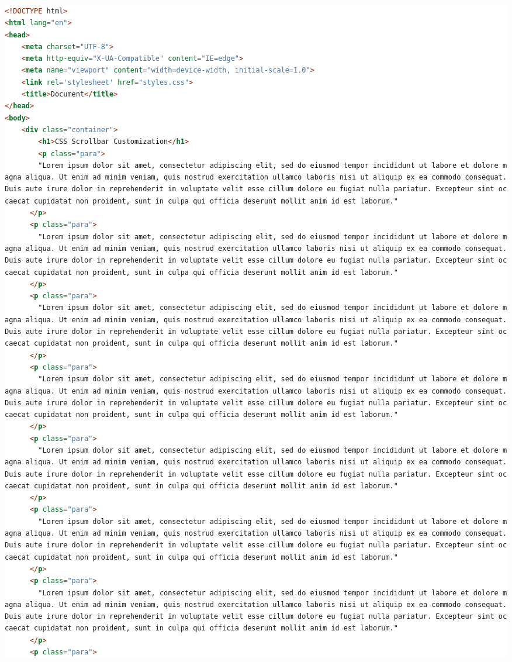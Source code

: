 ```html
<!DOCTYPE html>
<html lang="en">
<head>
    <meta charset="UTF-8">
    <meta http-equiv="X-UA-Compatible" content="IE=edge">
    <meta name="viewport" content="width=device-width, initial-scale=1.0">
    <link rel='stylesheet' href="styles.css">
    <title>Document</title>
</head>
<body>
    <div class="container">
        <h1>CSS Scrollbar Customization</h1>
        <p class="para">
        "Lorem ipsum dolor sit amet, consectetur adipiscing elit, sed do eiusmod tempor incididunt ut labore et dolore magna aliqua. Ut enim ad minim veniam, quis nostrud exercitation ullamco laboris nisi ut aliquip ex ea commodo consequat. Duis aute irure dolor in reprehenderit in voluptate velit esse cillum dolore eu fugiat nulla pariatur. Excepteur sint occaecat cupidatat non proident, sunt in culpa qui officia deserunt mollit anim id est laborum."
      </p>
      <p class="para">
        "Lorem ipsum dolor sit amet, consectetur adipiscing elit, sed do eiusmod tempor incididunt ut labore et dolore magna aliqua. Ut enim ad minim veniam, quis nostrud exercitation ullamco laboris nisi ut aliquip ex ea commodo consequat. Duis aute irure dolor in reprehenderit in voluptate velit esse cillum dolore eu fugiat nulla pariatur. Excepteur sint occaecat cupidatat non proident, sunt in culpa qui officia deserunt mollit anim id est laborum."
      </p>
      <p class="para">
        "Lorem ipsum dolor sit amet, consectetur adipiscing elit, sed do eiusmod tempor incididunt ut labore et dolore magna aliqua. Ut enim ad minim veniam, quis nostrud exercitation ullamco laboris nisi ut aliquip ex ea commodo consequat. Duis aute irure dolor in reprehenderit in voluptate velit esse cillum dolore eu fugiat nulla pariatur. Excepteur sint occaecat cupidatat non proident, sunt in culpa qui officia deserunt mollit anim id est laborum."
      </p>
      <p class="para">
        "Lorem ipsum dolor sit amet, consectetur adipiscing elit, sed do eiusmod tempor incididunt ut labore et dolore magna aliqua. Ut enim ad minim veniam, quis nostrud exercitation ullamco laboris nisi ut aliquip ex ea commodo consequat. Duis aute irure dolor in reprehenderit in voluptate velit esse cillum dolore eu fugiat nulla pariatur. Excepteur sint occaecat cupidatat non proident, sunt in culpa qui officia deserunt mollit anim id est laborum."
      </p>
      <p class="para">
        "Lorem ipsum dolor sit amet, consectetur adipiscing elit, sed do eiusmod tempor incididunt ut labore et dolore magna aliqua. Ut enim ad minim veniam, quis nostrud exercitation ullamco laboris nisi ut aliquip ex ea commodo consequat. Duis aute irure dolor in reprehenderit in voluptate velit esse cillum dolore eu fugiat nulla pariatur. Excepteur sint occaecat cupidatat non proident, sunt in culpa qui officia deserunt mollit anim id est laborum."
      </p>
      <p class="para">
        "Lorem ipsum dolor sit amet, consectetur adipiscing elit, sed do eiusmod tempor incididunt ut labore et dolore magna aliqua. Ut enim ad minim veniam, quis nostrud exercitation ullamco laboris nisi ut aliquip ex ea commodo consequat. Duis aute irure dolor in reprehenderit in voluptate velit esse cillum dolore eu fugiat nulla pariatur. Excepteur sint occaecat cupidatat non proident, sunt in culpa qui officia deserunt mollit anim id est laborum."
      </p>
      <p class="para">
        "Lorem ipsum dolor sit amet, consectetur adipiscing elit, sed do eiusmod tempor incididunt ut labore et dolore magna aliqua. Ut enim ad minim veniam, quis nostrud exercitation ullamco laboris nisi ut aliquip ex ea commodo consequat. Duis aute irure dolor in reprehenderit in voluptate velit esse cillum dolore eu fugiat nulla pariatur. Excepteur sint occaecat cupidatat non proident, sunt in culpa qui officia deserunt mollit anim id est laborum."
      </p>
      <p class="para">
```